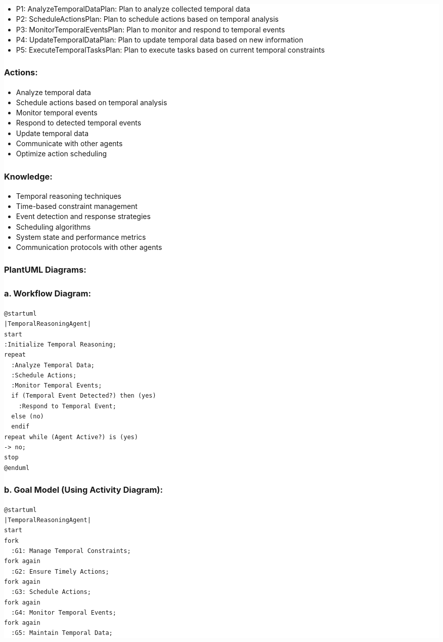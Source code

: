 - P1: AnalyzeTemporalDataPlan: Plan to analyze collected temporal data
- P2: ScheduleActionsPlan: Plan to schedule actions based on temporal analysis
- P3: MonitorTemporalEventsPlan: Plan to monitor and respond to temporal events
- P4: UpdateTemporalDataPlan: Plan to update temporal data based on new information
- P5: ExecuteTemporalTasksPlan: Plan to execute tasks based on current temporal constraints

### Actions:

- Analyze temporal data
- Schedule actions based on temporal analysis
- Monitor temporal events
- Respond to detected temporal events
- Update temporal data
- Communicate with other agents
- Optimize action scheduling

### Knowledge:

- Temporal reasoning techniques
- Time-based constraint management
- Event detection and response strategies
- Scheduling algorithms
- System state and performance metrics
- Communication protocols with other agents

### PlantUML Diagrams:

### a. Workflow Diagram:

```
@startuml
|TemporalReasoningAgent|
start
:Initialize Temporal Reasoning;
repeat
  :Analyze Temporal Data;
  :Schedule Actions;
  :Monitor Temporal Events;
  if (Temporal Event Detected?) then (yes)
    :Respond to Temporal Event;
  else (no)
  endif
repeat while (Agent Active?) is (yes)
-> no;
stop
@enduml

```

### b. Goal Model (Using Activity Diagram):

```
@startuml
|TemporalReasoningAgent|
start
fork
  :G1: Manage Temporal Constraints;
fork again
  :G2: Ensure Timely Actions;
fork again
  :G3: Schedule Actions;
fork again
  :G4: Monitor Temporal Events;
fork again
  :G5: Maintain Temporal Data;
```